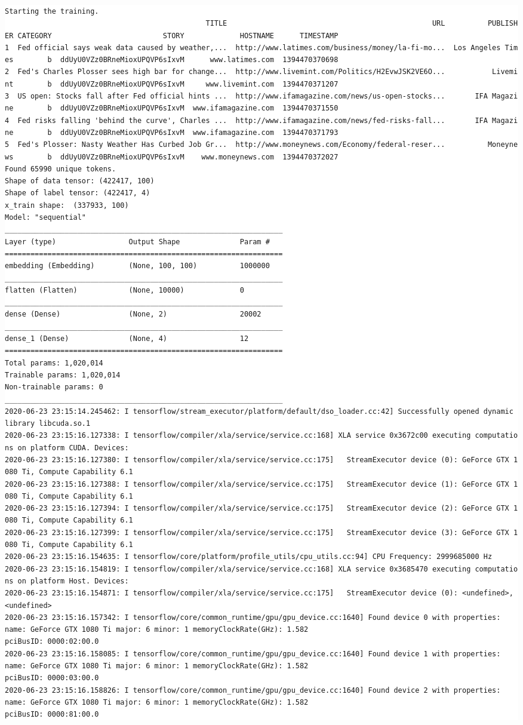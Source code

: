 ```shell
Starting the training.
                                               TITLE                                                URL          PUBLISHER CATEGORY                          STORY             HOSTNAME      TIMESTAMP
1  Fed official says weak data caused by weather,...  http://www.latimes.com/business/money/la-fi-mo...  Los Angeles Times        b  ddUyU0VZz0BRneMioxUPQVP6sIxvM      www.latimes.com  1394470370698
2  Fed's Charles Plosser sees high bar for change...  http://www.livemint.com/Politics/H2EvwJSK2VE6O...           Livemint        b  ddUyU0VZz0BRneMioxUPQVP6sIxvM     www.livemint.com  1394470371207
3  US open: Stocks fall after Fed official hints ...  http://www.ifamagazine.com/news/us-open-stocks...       IFA Magazine        b  ddUyU0VZz0BRneMioxUPQVP6sIxvM  www.ifamagazine.com  1394470371550
4  Fed risks falling 'behind the curve', Charles ...  http://www.ifamagazine.com/news/fed-risks-fall...       IFA Magazine        b  ddUyU0VZz0BRneMioxUPQVP6sIxvM  www.ifamagazine.com  1394470371793
5  Fed's Plosser: Nasty Weather Has Curbed Job Gr...  http://www.moneynews.com/Economy/federal-reser...          Moneynews        b  ddUyU0VZz0BRneMioxUPQVP6sIxvM    www.moneynews.com  1394470372027
Found 65990 unique tokens.
Shape of data tensor: (422417, 100)
Shape of label tensor: (422417, 4)
x_train shape:  (337933, 100)
Model: "sequential"
_________________________________________________________________
Layer (type)                 Output Shape              Param #   
=================================================================
embedding (Embedding)        (None, 100, 100)          1000000   
_________________________________________________________________
flatten (Flatten)            (None, 10000)             0         
_________________________________________________________________
dense (Dense)                (None, 2)                 20002     
_________________________________________________________________
dense_1 (Dense)              (None, 4)                 12        
=================================================================
Total params: 1,020,014
Trainable params: 1,020,014
Non-trainable params: 0
_________________________________________________________________
2020-06-23 23:15:14.245462: I tensorflow/stream_executor/platform/default/dso_loader.cc:42] Successfully opened dynamic library libcuda.so.1
2020-06-23 23:15:16.127338: I tensorflow/compiler/xla/service/service.cc:168] XLA service 0x3672c00 executing computations on platform CUDA. Devices:
2020-06-23 23:15:16.127380: I tensorflow/compiler/xla/service/service.cc:175]   StreamExecutor device (0): GeForce GTX 1080 Ti, Compute Capability 6.1
2020-06-23 23:15:16.127388: I tensorflow/compiler/xla/service/service.cc:175]   StreamExecutor device (1): GeForce GTX 1080 Ti, Compute Capability 6.1
2020-06-23 23:15:16.127394: I tensorflow/compiler/xla/service/service.cc:175]   StreamExecutor device (2): GeForce GTX 1080 Ti, Compute Capability 6.1
2020-06-23 23:15:16.127399: I tensorflow/compiler/xla/service/service.cc:175]   StreamExecutor device (3): GeForce GTX 1080 Ti, Compute Capability 6.1
2020-06-23 23:15:16.154635: I tensorflow/core/platform/profile_utils/cpu_utils.cc:94] CPU Frequency: 2999685000 Hz
2020-06-23 23:15:16.154819: I tensorflow/compiler/xla/service/service.cc:168] XLA service 0x3685470 executing computations on platform Host. Devices:
2020-06-23 23:15:16.154871: I tensorflow/compiler/xla/service/service.cc:175]   StreamExecutor device (0): <undefined>, <undefined>
2020-06-23 23:15:16.157342: I tensorflow/core/common_runtime/gpu/gpu_device.cc:1640] Found device 0 with properties: 
name: GeForce GTX 1080 Ti major: 6 minor: 1 memoryClockRate(GHz): 1.582
pciBusID: 0000:02:00.0
2020-06-23 23:15:16.158085: I tensorflow/core/common_runtime/gpu/gpu_device.cc:1640] Found device 1 with properties: 
name: GeForce GTX 1080 Ti major: 6 minor: 1 memoryClockRate(GHz): 1.582
pciBusID: 0000:03:00.0
2020-06-23 23:15:16.158826: I tensorflow/core/common_runtime/gpu/gpu_device.cc:1640] Found device 2 with properties: 
name: GeForce GTX 1080 Ti major: 6 minor: 1 memoryClockRate(GHz): 1.582
pciBusID: 0000:81:00.0
```